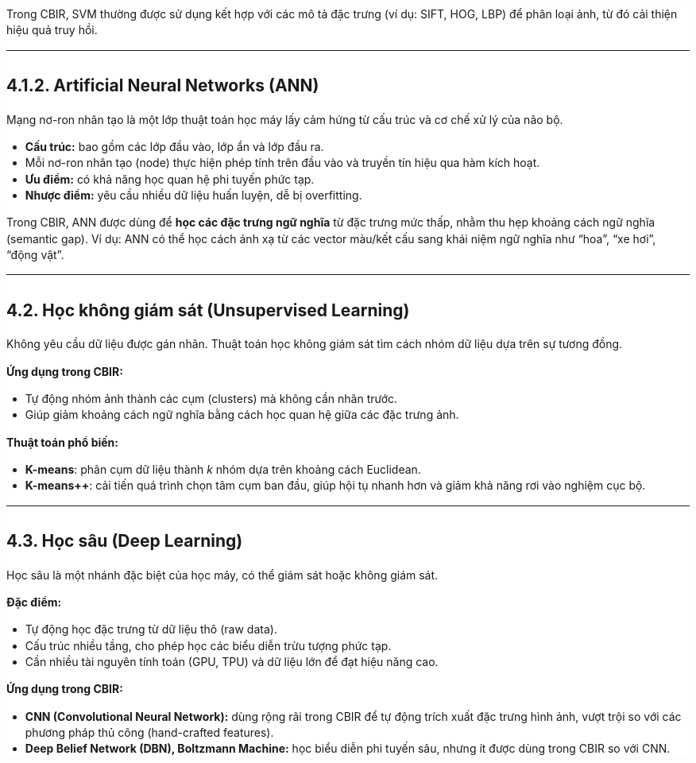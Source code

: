 Trong CBIR, SVM thường được sử dụng kết hợp với các mô tả đặc trưng (ví dụ: SIFT, HOG, LBP) để phân loại ảnh, từ đó cải thiện hiệu quả truy hồi.

---

## 4.1.2. Artificial Neural Networks (ANN)

Mạng nơ-ron nhân tạo là một lớp thuật toán học máy lấy cảm hứng từ cấu trúc và cơ chế xử lý của não bộ.

- **Cấu trúc:** bao gồm các lớp đầu vào, lớp ẩn và lớp đầu ra.
- Mỗi nơ-ron nhân tạo (node) thực hiện phép tính trên đầu vào và truyền tín hiệu qua hàm kích hoạt.
- **Ưu điểm:** có khả năng học quan hệ phi tuyến phức tạp.
- **Nhược điểm:** yêu cầu nhiều dữ liệu huấn luyện, dễ bị overfitting.

Trong CBIR, ANN được dùng để **học các đặc trưng ngữ nghĩa** từ đặc trưng mức thấp, nhằm thu hẹp khoảng cách ngữ nghĩa (semantic gap).
Ví dụ: ANN có thể học cách ánh xạ từ các vector màu/kết cấu sang khái niệm ngữ nghĩa như “hoa”, “xe hơi”, “động vật”.

---

## 4.2. Học không giám sát (Unsupervised Learning)

Không yêu cầu dữ liệu được gán nhãn. Thuật toán học không giám sát tìm cách nhóm dữ liệu dựa trên sự tương đồng.

**Ứng dụng trong CBIR:**

- Tự động nhóm ảnh thành các cụm (clusters) mà không cần nhãn trước.
- Giúp giảm khoảng cách ngữ nghĩa bằng cách học quan hệ giữa các đặc trưng ảnh.

**Thuật toán phổ biến:**

- **K-means**: phân cụm dữ liệu thành _k_ nhóm dựa trên khoảng cách Euclidean.
- **K-means++**: cải tiến quá trình chọn tâm cụm ban đầu, giúp hội tụ nhanh hơn và giảm khả năng rơi vào nghiệm cục bộ.

---

## 4.3. Học sâu (Deep Learning)

Học sâu là một nhánh đặc biệt của học máy, có thể giám sát hoặc không giám sát.

**Đặc điểm:**

- Tự động học đặc trưng từ dữ liệu thô (raw data).
- Cấu trúc nhiều tầng, cho phép học các biểu diễn trừu tượng phức tạp.
- Cần nhiều tài nguyên tính toán (GPU, TPU) và dữ liệu lớn để đạt hiệu năng cao.

**Ứng dụng trong CBIR:**

- **CNN (Convolutional Neural Network):** dùng rộng rãi trong CBIR để tự động trích xuất đặc trưng hình ảnh, vượt trội so với các phương pháp thủ công (hand-crafted features).
- **Deep Belief Network (DBN), Boltzmann Machine:** học biểu diễn phi tuyến sâu, nhưng ít được dùng trong CBIR so với CNN.
